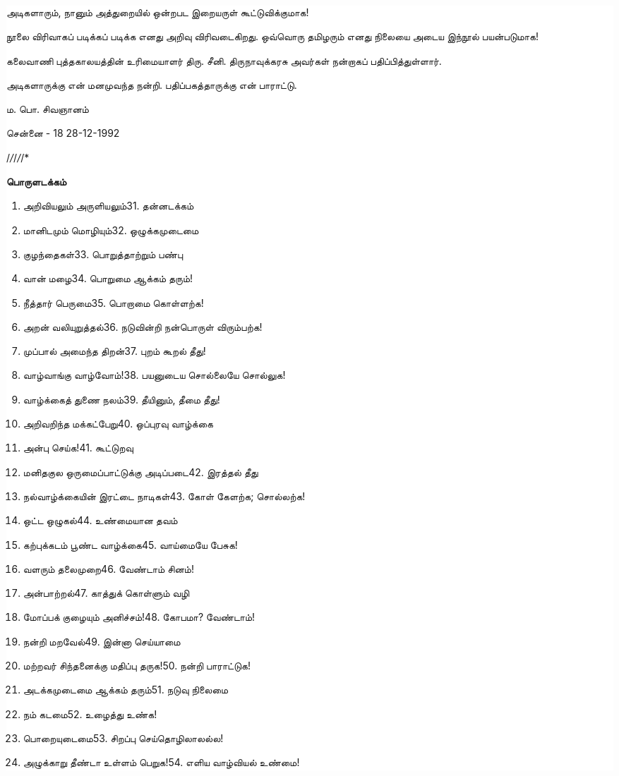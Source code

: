 அடிகளாரும், நானும் அத்துறையில் ஒன்றபட இறையருள் கூட்டுவிக்குமாக!  

நூலை விரிவாகப் படிக்கப் படிக்க எனது அறிவு விரிவடைகிறது. ஒவ்வொரு தமிழரும் எனது நிலையை அடைய இந்நூல் பயன்படுமாக!  

கலைவாணி புத்தகாலயத்தின் உரிமையாளர் திரு. சீனி. திருநாவுக்கரசு அவர்கள் நன்றாகப் பதிப்பித்துள்ளார்.  

அடிகளாருக்கு என் மனமுவந்த நன்றி. பதிப்பகத்தாருக்கு என் பாராட்டு.  

ம. பொ. சிவஞானம்  

சென்னை - 18 28-12-1992  

/*/*/*/*/*  

**பொருளடக்கம்**  

  

1. அறிவியலும் அருளியலும்31. தன்னடக்கம்

 2. மானிடமும் மொழியும்32. ஒழுக்கமுடைமை

 3. குழந்தைகள்33. பொறுத்தாற்றும் பண்பு

 4. வான் மழை34. பொறுமை ஆக்கம் தரும்!

 5. நீத்தார் பெருமை35. பொறாமை கொள்ளற்க!

 6. அறன் வலியுறுத்தல்36. நடுவின்றி நன்பொருள் விரும்பற்க!

 7. முப்பால் அமைந்த திறன்37. புறம் கூறல் தீது!

 8. வாழ்வாங்கு வாழ்வோம்!38. பயனுடைய சொல்லையே சொல்லுக!

 9. வாழ்க்கைத் துணை நலம்39. தீயினும், தீமை தீது!

 10. அறிவறிந்த மக்கட்பேறு40. ஒப்புரவு வாழ்க்கை

 11. அன்பு செய்க!41. கூட்டுறவு

 12. மனிதகுல ஒருமைப்பாட்டுக்கு அடிப்படை42. இரத்தல் தீது

 13. நல்வாழ்க்கையின் இரட்டை நாடிகள்43. கோள் கேளற்க; சொல்லற்க!

 14. ஒட்ட ஒழுகல்44. உண்மையான தவம்

 15. கற்புக்கடம் பூண்ட வாழ்க்கை45. வாய்மையே பேசுக!

 16. வளரும் தலைமுறை46. வேண்டாம் சினம்!

 17. அன்பாற்றல்47. காத்துக் கொள்ளும் வழி

 18. மோப்பக் குழையும் அனிச்சம்!48. கோபமா? வேண்டாம்!

 19. நன்றி மறவேல்49. இன்னா செய்யாமை

 20. மற்றவர் சிந்தனைக்கு மதிப்பு தருக!50. நன்றி பாராட்டுக!

 21. அடக்கமுடைமை ஆக்கம் தரும்51. நடுவு நிலைமை

 22. நம் கடமை52. உழைத்து உண்க!

 23. பொறையுடைமை53. சிறப்பு செய்தொழிலாலல்ல!

 24. அழுக்காறு தீண்டா உள்ளம் பெறுக!54. எளிய வாழ்வியல் உண்மை!
